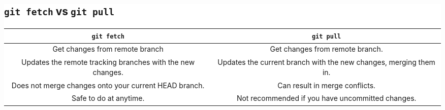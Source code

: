 ## `git fetch` vs `git pull`

|                        `git fetch`                         |                            `git pull`                             |
| :--------------------------------------------------------: | :---------------------------------------------------------------: |
|               Get changes from remote branch               |                  Get changes from remote branch.                  |
| Updates the remote tracking branches with the new changes. | Updates the current branch with the new changes, merging them in. |
|   Does not merge changes onto your current HEAD branch.    |                  Can result in merge conflicts.                   |
|                   Safe to do at anytime.                   |         Not recommended if you have uncommitted changes.          |
